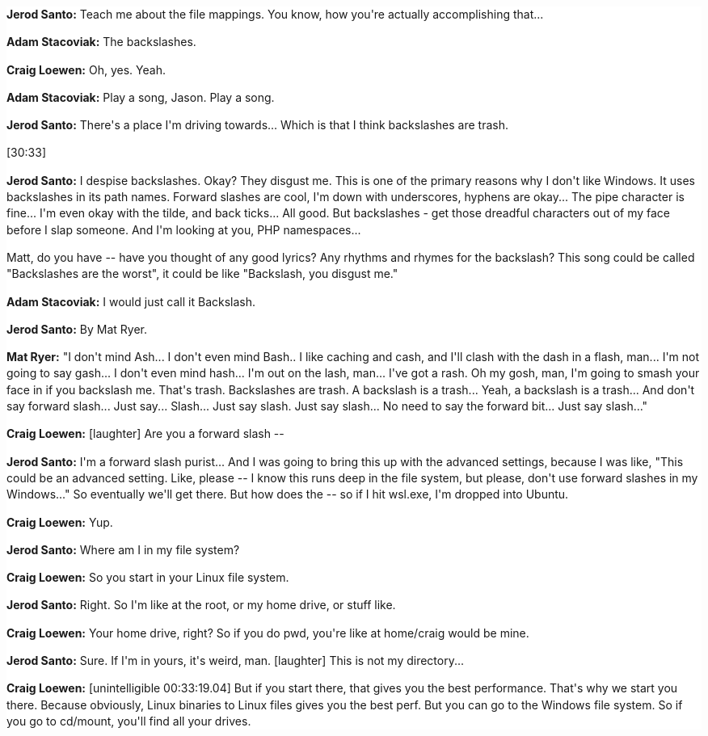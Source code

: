 **Jerod Santo:** Teach me about the file mappings. You know, how you're actually accomplishing that...

**Adam Stacoviak:** The backslashes.

**Craig Loewen:** Oh, yes. Yeah.

**Adam Stacoviak:** Play a song, Jason. Play a song.

**Jerod Santo:** There's a place I'm driving towards... Which is that I think backslashes are trash.

\[30:33\]

**Jerod Santo:** I despise backslashes. Okay? They disgust me. This is one of the primary reasons why I don't like Windows. It uses backslashes in its path names. Forward slashes are cool, I'm down with underscores, hyphens are okay... The pipe character is fine... I'm even okay with the tilde, and back ticks... All good. But backslashes - get those dreadful characters out of my face before I slap someone. And I'm looking at you, PHP namespaces...

Matt, do you have -- have you thought of any good lyrics? Any rhythms and rhymes for the backslash? This song could be called "Backslashes are the worst", it could be like "Backslash, you disgust me."

**Adam Stacoviak:** I would just call it Backslash.

**Jerod Santo:** By Mat Ryer.

**Mat Ryer:** "I don't mind Ash... I don't even mind Bash.. I like caching and cash, and I'll clash with the dash in a flash, man... I'm not going to say gash... I don't even mind hash... I'm out on the lash, man... I've got a rash. Oh my gosh, man, I'm going to smash your face in if you backslash me. That's trash. Backslashes are trash. A backslash is a trash... Yeah, a backslash is a trash... And don't say forward slash... Just say... Slash... Just say slash. Just say slash... No need to say the forward bit... Just say slash..."

**Craig Loewen:** \[laughter\] Are you a forward slash --

**Jerod Santo:** I'm a forward slash purist... And I was going to bring this up with the advanced settings, because I was like, "This could be an advanced setting. Like, please -- I know this runs deep in the file system, but please, don't use forward slashes in my Windows..." So eventually we'll get there. But how does the -- so if I hit wsl.exe, I'm dropped into Ubuntu.

**Craig Loewen:** Yup.

**Jerod Santo:** Where am I in my file system?

**Craig Loewen:** So you start in your Linux file system.

**Jerod Santo:** Right. So I'm like at the root, or my home drive, or stuff like.

**Craig Loewen:** Your home drive, right? So if you do pwd, you're like at home/craig would be mine.

**Jerod Santo:** Sure. If I'm in yours, it's weird, man. \[laughter\] This is not my directory...

**Craig Loewen:** \[unintelligible 00:33:19.04\] But if you start there, that gives you the best performance. That's why we start you there. Because obviously, Linux binaries to Linux files gives you the best perf. But you can go to the Windows file system. So if you go to cd/mount, you'll find all your drives.
